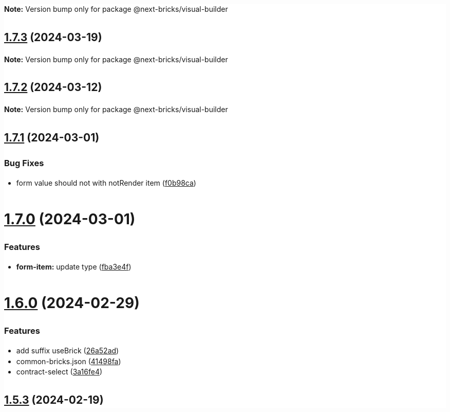 **Note:** Version bump only for package @next-bricks/visual-builder

## [1.7.3](https://github.com/easyops-cn/next-bricks/compare/@next-bricks/visual-builder@1.7.2...@next-bricks/visual-builder@1.7.3) (2024-03-19)

**Note:** Version bump only for package @next-bricks/visual-builder

## [1.7.2](https://github.com/easyops-cn/next-bricks/compare/@next-bricks/visual-builder@1.7.1...@next-bricks/visual-builder@1.7.2) (2024-03-12)

**Note:** Version bump only for package @next-bricks/visual-builder

## [1.7.1](https://github.com/easyops-cn/next-bricks/compare/@next-bricks/visual-builder@1.7.0...@next-bricks/visual-builder@1.7.1) (2024-03-01)

### Bug Fixes

- form value should not with notRender item ([f0b98ca](https://github.com/easyops-cn/next-bricks/commit/f0b98ca23dfc5c7b4110a89837c21571c104a3af))

# [1.7.0](https://github.com/easyops-cn/next-bricks/compare/@next-bricks/visual-builder@1.6.0...@next-bricks/visual-builder@1.7.0) (2024-03-01)

### Features

- **form-item:** update type ([fba3e4f](https://github.com/easyops-cn/next-bricks/commit/fba3e4fcf4fe734764170189c666927b3f9ba77f))

# [1.6.0](https://github.com/easyops-cn/next-bricks/compare/@next-bricks/visual-builder@1.5.3...@next-bricks/visual-builder@1.6.0) (2024-02-29)

### Features

- add suffix useBrick ([26a52ad](https://github.com/easyops-cn/next-bricks/commit/26a52ad8a25d5f193f3e8f9be301ae9805bfbe87))
- common-bricks.json ([41498fa](https://github.com/easyops-cn/next-bricks/commit/41498fac482beaaab266b85b9913cdd7b5937def))
- contract-select ([3a16fe4](https://github.com/easyops-cn/next-bricks/commit/3a16fe4cae51a5740ebea396c19dde566241674d))

## [1.5.3](https://github.com/easyops-cn/next-bricks/compare/@next-bricks/visual-builder@1.5.2...@next-bricks/visual-builder@1.5.3) (2024-02-19)
